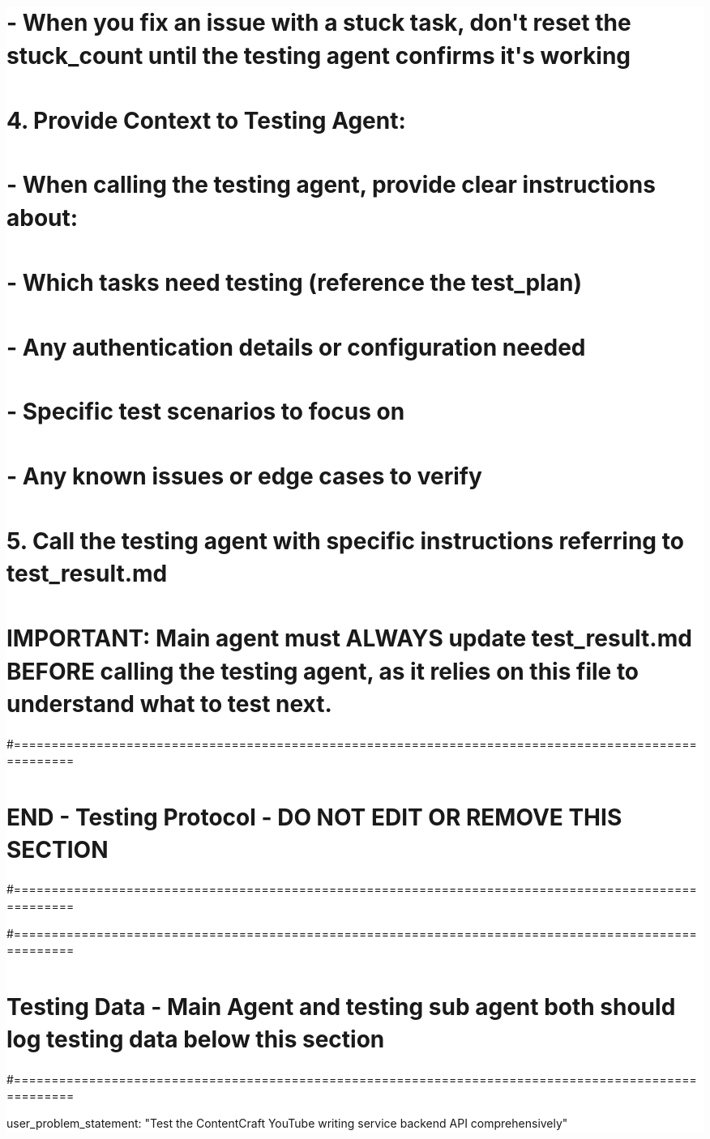 #    - When you fix an issue with a stuck task, don't reset the stuck_count until the testing agent confirms it's working
#
# 4. Provide Context to Testing Agent:
#    - When calling the testing agent, provide clear instructions about:
#      - Which tasks need testing (reference the test_plan)
#      - Any authentication details or configuration needed
#      - Specific test scenarios to focus on
#      - Any known issues or edge cases to verify
#
# 5. Call the testing agent with specific instructions referring to test_result.md
#
# IMPORTANT: Main agent must ALWAYS update test_result.md BEFORE calling the testing agent, as it relies on this file to understand what to test next.

#====================================================================================================
# END - Testing Protocol - DO NOT EDIT OR REMOVE THIS SECTION
#====================================================================================================



#====================================================================================================
# Testing Data - Main Agent and testing sub agent both should log testing data below this section
#====================================================================================================

user_problem_statement: "Test the ContentCraft YouTube writing service backend API comprehensively"
